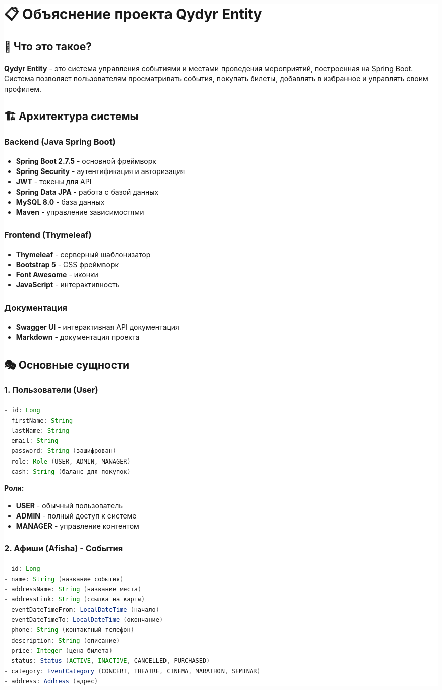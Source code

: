 # 📋 Объяснение проекта Qydyr Entity

## 🎯 Что это такое?

**Qydyr Entity** - это система управления событиями и местами проведения мероприятий, построенная на Spring Boot. Система позволяет пользователям просматривать события, покупать билеты, добавлять в избранное и управлять своим профилем.

## 🏗️ Архитектура системы

### Backend (Java Spring Boot)
- **Spring Boot 2.7.5** - основной фреймворк
- **Spring Security** - аутентификация и авторизация
- **JWT** - токены для API
- **Spring Data JPA** - работа с базой данных
- **MySQL 8.0** - база данных
- **Maven** - управление зависимостями

### Frontend (Thymeleaf)
- **Thymeleaf** - серверный шаблонизатор
- **Bootstrap 5** - CSS фреймворк
- **Font Awesome** - иконки
- **JavaScript** - интерактивность

### Документация
- **Swagger UI** - интерактивная API документация
- **Markdown** - документация проекта

## 🎭 Основные сущности

### 1. Пользователи (User)
```java
- id: Long
- firstName: String
- lastName: String
- email: String
- password: String (зашифрован)
- role: Role (USER, ADMIN, MANAGER)
- cash: String (баланс для покупок)
```

**Роли:**
- **USER** - обычный пользователь
- **ADMIN** - полный доступ к системе
- **MANAGER** - управление контентом

### 2. Афиши (Afisha) - События
```java
- id: Long
- name: String (название события)
- addressName: String (название места)
- addressLink: String (ссылка на карты)
- eventDateTimeFrom: LocalDateTime (начало)
- eventDateTimeTo: LocalDateTime (окончание)
- phone: String (контактный телефон)
- description: String (описание)
- price: Integer (цена билета)
- status: Status (ACTIVE, INACTIVE, CANCELLED, PURCHASED)
- category: EventCategory (CONCERT, THEATRE, CINEMA, MARATHON, SEMINAR)
- address: Address (адрес)
```